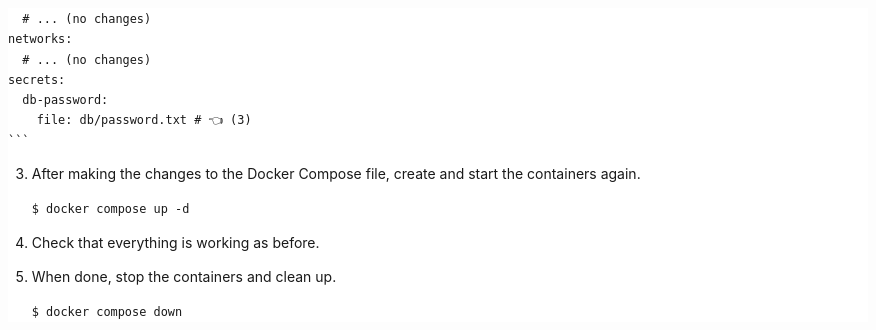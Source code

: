      # ... (no changes)
    networks:
      # ... (no changes)
    secrets:
      db-password:
        file: db/password.txt # 👈 (3)
    ```

3. After making the changes to the Docker Compose file, create and start the containers again.

    ```console
    $ docker compose up -d
    ```

4. Check that everything is working as before.

5. When done, stop the containers and clean up.

    ```console
    $ docker compose down
    ```
